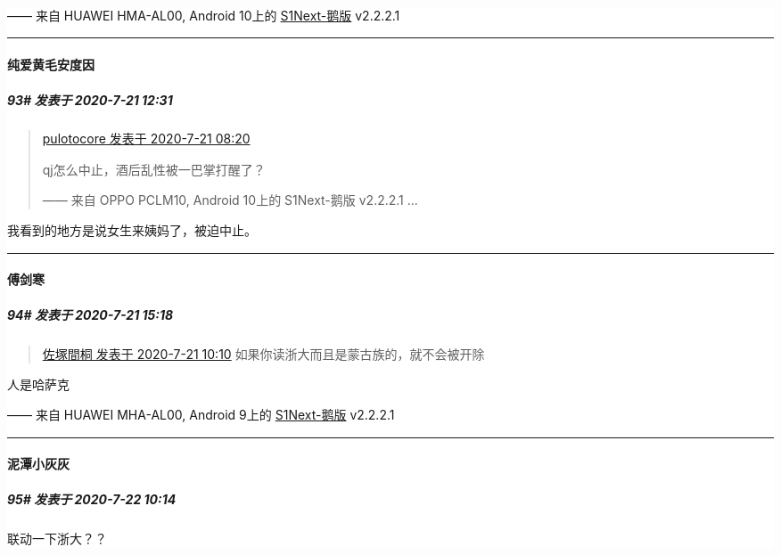 —— 来自 HUAWEI HMA-AL00, Android 10上的 [S1Next-鹅版](https://github.com/ykrank/S1-Next/releases) v2.2.2.1







*****

####  纯爱黄毛安度因  
##### 93#       发表于 2020-7-21 12:31



<blockquote><a href="httphttps://bbs.saraba1st.com/2b/forum.php?mod=redirect&amp;goto=findpost&amp;pid=48170712&amp;ptid=1947834" target="_blank">pulotocore 发表于 2020-7-21 08:20</a>

qj怎么中止，酒后乱性被一巴掌打醒了？


—— 来自 OPPO PCLM10, Android 10上的 S1Next-鹅版 v2.2.2.1 ...</blockquote>
我看到的地方是说女生来姨妈了，被迫中止。







*****

####  傅剑寒  
##### 94#       发表于 2020-7-21 15:18



<blockquote><a href="httphttps://bbs.saraba1st.com/2b/forum.php?mod=redirect&amp;goto=findpost&amp;pid=48171660&amp;ptid=1947834" target="_blank">佐塚間桐 发表于 2020-7-21 10:10</a>
如果你读浙大而且是蒙古族的，就不会被开除</blockquote>
人是哈萨克

—— 来自 HUAWEI MHA-AL00, Android 9上的 [S1Next-鹅版](https://github.com/ykrank/S1-Next/releases) v2.2.2.1







*****

####  泥潭小灰灰  
##### 95#       发表于 2020-7-22 10:14




联动一下浙大？？





                                              